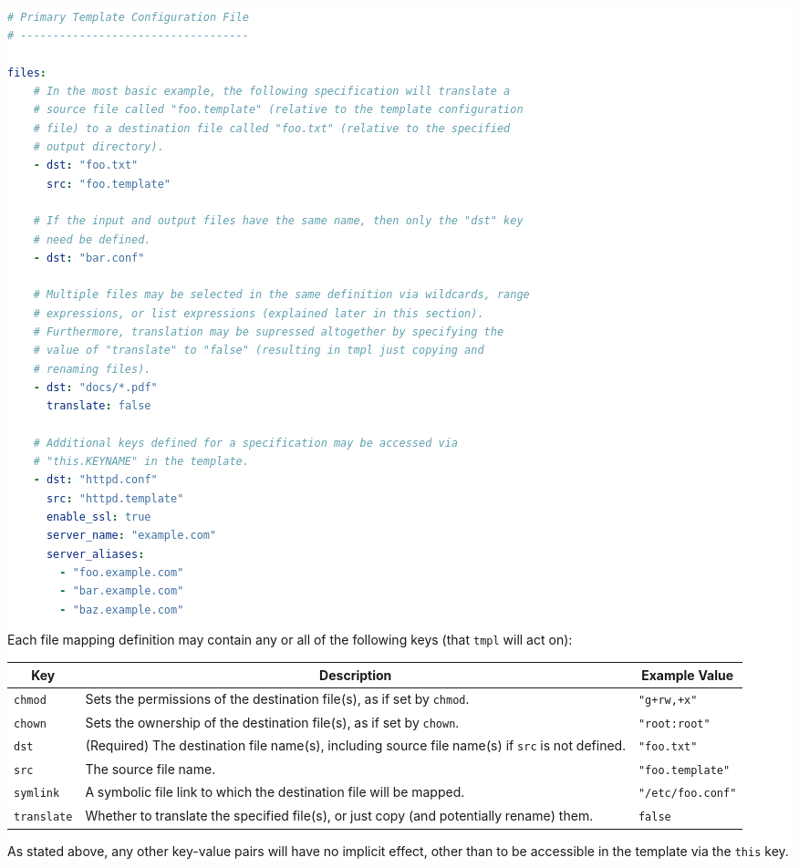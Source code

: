 ```yaml
# Primary Template Configuration File
# -----------------------------------

files:
    # In the most basic example, the following specification will translate a
    # source file called "foo.template" (relative to the template configuration
    # file) to a destination file called "foo.txt" (relative to the specified
    # output directory).
    - dst: "foo.txt"
      src: "foo.template"
      
    # If the input and output files have the same name, then only the "dst" key
    # need be defined.
    - dst: "bar.conf"
    
    # Multiple files may be selected in the same definition via wildcards, range
    # expressions, or list expressions (explained later in this section).
    # Furthermore, translation may be supressed altogether by specifying the
    # value of "translate" to "false" (resulting in tmpl just copying and
    # renaming files).
    - dst: "docs/*.pdf"
      translate: false
      
    # Additional keys defined for a specification may be accessed via
    # "this.KEYNAME" in the template.
    - dst: "httpd.conf"
      src: "httpd.template"
      enable_ssl: true
      server_name: "example.com"
      server_aliases:
        - "foo.example.com"
        - "bar.example.com"
        - "baz.example.com"
```

Each file mapping definition may contain any or all of the following keys (that `tmpl` will act on):

| Key         | Description                                                                                     | Example Value     |
|-------------|-------------------------------------------------------------------------------------------------|-------------------|
| `chmod`     | Sets the permissions of the destination file(s), as if set by `chmod`.                          | `"g+rw,+x"`       |
| `chown`     | Sets the ownership of the destination file(s), as if set by `chown`.                            | `"root:root"`     |
| `dst`       | (Required) The destination file name(s), including source file name(s) if `src` is not defined. | `"foo.txt"`       |
| `src`       | The source file name.                                                                           | `"foo.template"`  |
| `symlink`   | A symbolic file link to which the destination file will be mapped.                              | `"/etc/foo.conf"` |
| `translate` | Whether to translate the specified file(s), or just copy (and potentially rename) them.         | `false`           |

As stated above, any other key-value pairs will have no implicit effect, other than to be accessible in the template via the `this` key.
